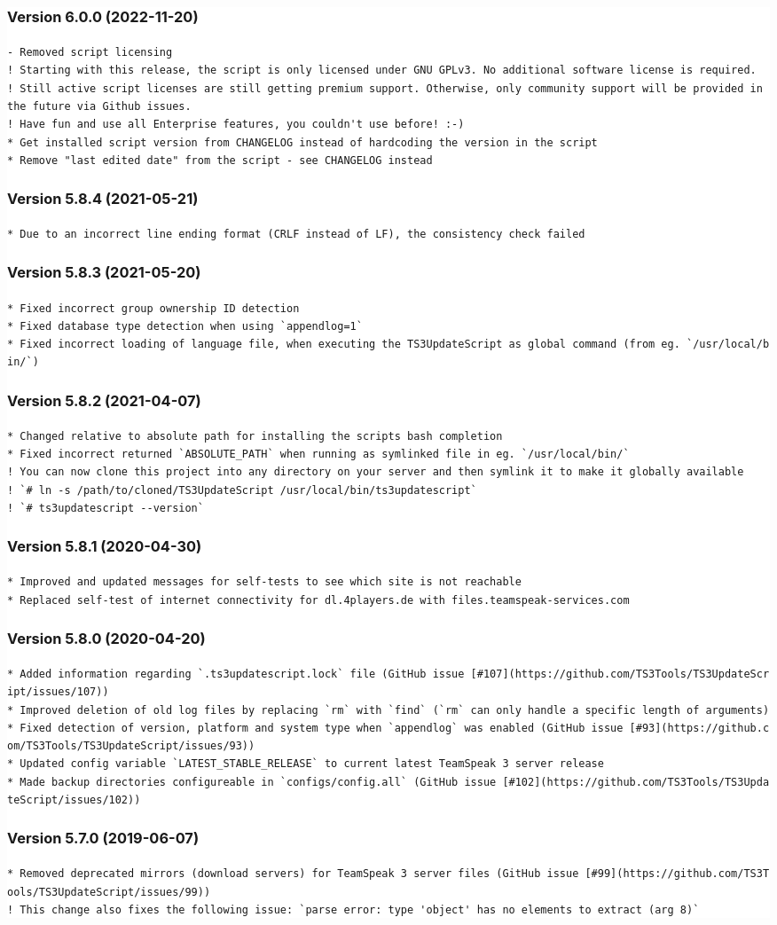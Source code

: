 ### Version 6.0.0 (2022-11-20)

	- Removed script licensing
	! Starting with this release, the script is only licensed under GNU GPLv3. No additional software license is required.
	! Still active script licenses are still getting premium support. Otherwise, only community support will be provided in the future via Github issues.
	! Have fun and use all Enterprise features, you couldn't use before! :-)
	* Get installed script version from CHANGELOG instead of hardcoding the version in the script
	* Remove "last edited date" from the script - see CHANGELOG instead

### Version 5.8.4 (2021-05-21)

	* Due to an incorrect line ending format (CRLF instead of LF), the consistency check failed

### Version 5.8.3 (2021-05-20)

	* Fixed incorrect group ownership ID detection
	* Fixed database type detection when using `appendlog=1`
	* Fixed incorrect loading of language file, when executing the TS3UpdateScript as global command (from eg. `/usr/local/bin/`)

### Version 5.8.2 (2021-04-07)

	* Changed relative to absolute path for installing the scripts bash completion
	* Fixed incorrect returned `ABSOLUTE_PATH` when running as symlinked file in eg. `/usr/local/bin/`
	! You can now clone this project into any directory on your server and then symlink it to make it globally available
	! `# ln -s /path/to/cloned/TS3UpdateScript /usr/local/bin/ts3updatescript`
	! `# ts3updatescript --version`

### Version 5.8.1 (2020-04-30)

	* Improved and updated messages for self-tests to see which site is not reachable
	* Replaced self-test of internet connectivity for dl.4players.de with files.teamspeak-services.com

### Version 5.8.0 (2020-04-20)

	* Added information regarding `.ts3updatescript.lock` file (GitHub issue [#107](https://github.com/TS3Tools/TS3UpdateScript/issues/107))
	* Improved deletion of old log files by replacing `rm` with `find` (`rm` can only handle a specific length of arguments)
	* Fixed detection of version, platform and system type when `appendlog` was enabled (GitHub issue [#93](https://github.com/TS3Tools/TS3UpdateScript/issues/93))
	* Updated config variable `LATEST_STABLE_RELEASE` to current latest TeamSpeak 3 server release
	* Made backup directories configureable in `configs/config.all` (GitHub issue [#102](https://github.com/TS3Tools/TS3UpdateScript/issues/102))

### Version 5.7.0 (2019-06-07)

	* Removed deprecated mirrors (download servers) for TeamSpeak 3 server files (GitHub issue [#99](https://github.com/TS3Tools/TS3UpdateScript/issues/99))
	! This change also fixes the following issue: `parse error: type 'object' has no elements to extract (arg 8)`
